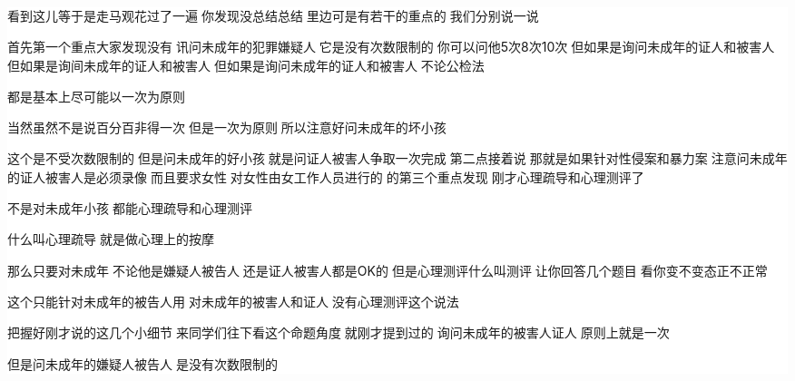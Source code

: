 看到这儿等于是走马观花过了一遍
你发现没总结总结
里边可是有若干的重点的
我们分别说一说

首先第一个重点大家发现没有
讯问未成年的犯罪嫌疑人
它是没有次数限制的
你可以问他5次8次10次
但如果是询问未成年的证人和被害人
但如果是询间未成年的证人和被害人
但如果是询问未成年的证人和被害人
不论公检法

都是基本上尽可能以一次为原则

当然虽然不是说百分百非得一次
但是一次为原则
所以注意好问未成年的坏小孩

这个是不受次数限制的
但是问未成年的好小孩
就是问证人被害人争取一次完成
第二点接着说
那就是如果针对性侵案和暴力案
注意问未成年的证人被害人是必须录像
而且要求女性
对女性由女工作人员进行的
的第三个重点发现
刚才心理疏导和心理测评了

不是对未成年小孩
都能心理疏导和心理测评

什么叫心理疏导
就是做心理上的按摩

那么只要对未成年
不论他是嫌疑人被告人
还是证人被害人都是OK的
但是心理测评什么叫测评
让你回答几个题目
看你变不变态正不正常

这个只能针对未成年的被告人用
对未成年的被害人和证人
没有心理测评这个说法

把握好刚才说的这几个小细节
来同学们往下看这个命题角度
就刚才提到过的
询问未成年的被害人证人
原则上就是一次

但是问未成年的嫌疑人被告人
是没有次数限制的
